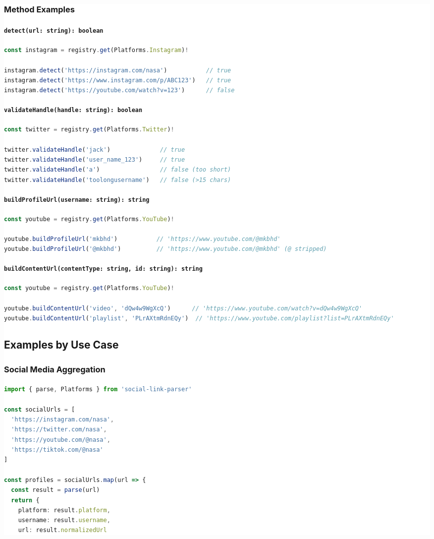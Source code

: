 ```typescript
```

### Method Examples

#### `detect(url: string): boolean`

```typescript
const instagram = registry.get(Platforms.Instagram)!

instagram.detect('https://instagram.com/nasa')           // true
instagram.detect('https://www.instagram.com/p/ABC123')   // true  
instagram.detect('https://youtube.com/watch?v=123')      // false
```

#### `validateHandle(handle: string): boolean`

```typescript
const twitter = registry.get(Platforms.Twitter)!

twitter.validateHandle('jack')              // true
twitter.validateHandle('user_name_123')     // true
twitter.validateHandle('a')                 // false (too short)
twitter.validateHandle('toolongusername')   // false (>15 chars)
```

#### `buildProfileUrl(username: string): string`

```typescript
const youtube = registry.get(Platforms.YouTube)!

youtube.buildProfileUrl('mkbhd')           // 'https://www.youtube.com/@mkbhd'
youtube.buildProfileUrl('@mkbhd')          // 'https://www.youtube.com/@mkbhd' (@ stripped)
```

#### `buildContentUrl(contentType: string, id: string): string`

```typescript
const youtube = registry.get(Platforms.YouTube)!

youtube.buildContentUrl('video', 'dQw4w9WgXcQ')      // 'https://www.youtube.com/watch?v=dQw4w9WgXcQ'
youtube.buildContentUrl('playlist', 'PLrAXtmRdnEQy')  // 'https://www.youtube.com/playlist?list=PLrAXtmRdnEQy'
```

## Examples by Use Case

### Social Media Aggregation

```typescript
import { parse, Platforms } from 'social-link-parser'

const socialUrls = [
  'https://instagram.com/nasa',
  'https://twitter.com/nasa', 
  'https://youtube.com/@nasa',
  'https://tiktok.com/@nasa'
]

const profiles = socialUrls.map(url => {
  const result = parse(url)
  return {
    platform: result.platform,
    username: result.username,
    url: result.normalizedUrl
```
